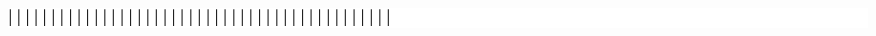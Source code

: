 |                                                              |                                                           |                                                |                                                                                                                                                                                                                                                 |                                                                                                                                                                                                                                                                                              |                                                                                                                                                                                                                                                                                                                                                                             |               |                                                                                                                |
|                                                              |                                                           |                                                |                                                                                                                                                                                                                                                 |                                                                                                                                                                                                                                                                                              |                                                                                                                                                                                                                                                                                                                                                                             |               |                                                                                                                |
|                                                              |                                                           |                                                |                                                                                                                                                                                                                                                 |                                                                                                                                                                                                                                                                                              |                                                                                                                                                                                                                                                                                                                                                                             |               |                                                                                                                |
|                                                              |                                                           |                                                |                                                                                                                                                                                                                                                 |                                                                                                                                                                                                                                                                                              |                                                                                                                                                                                                                                                                                                                                                                             |               |                                                                                                                |
|                                                              |                                                           |                                                |                                                                                                                                                                                                                                                 |                                                                                                                                                                                                                                                                                              |                                                                                                                                                                                                                                                                                                                                                                             |               |                                                                                                                |